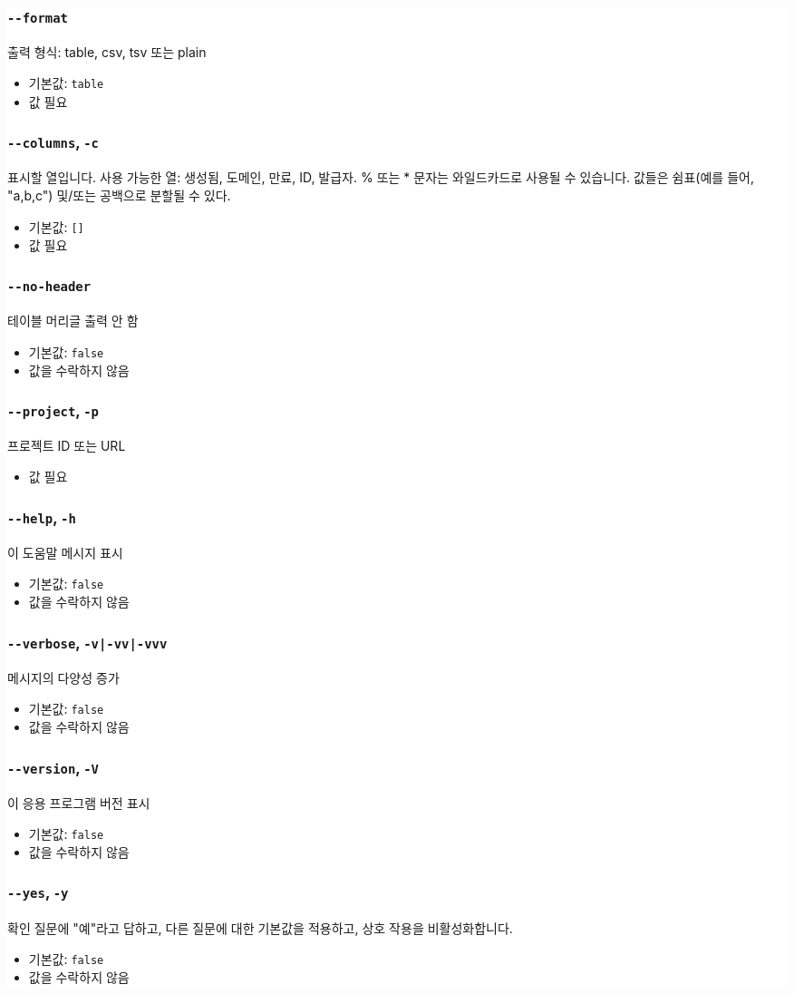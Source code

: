 ### `--format`

출력 형식: table, csv, tsv 또는 plain

- 기본값: `table`
- 값 필요

### `--columns`, `-c`

표시할 열입니다. 사용 가능한 열: 생성됨, 도메인, 만료, ID, 발급자. % 또는 * 문자는 와일드카드로 사용될 수 있습니다. 값들은 쉼표(예를 들어, &quot;a,b,c&quot;) 및/또는 공백으로 분할될 수 있다.

- 기본값: `[]`
- 값 필요

### `--no-header`

테이블 머리글 출력 안 함

- 기본값: `false`
- 값을 수락하지 않음

### `--project`, `-p`

프로젝트 ID 또는 URL

- 값 필요

### `--help`, `-h`

이 도움말 메시지 표시

- 기본값: `false`
- 값을 수락하지 않음

### `--verbose`, `-v|-vv|-vvv`

메시지의 다양성 증가

- 기본값: `false`
- 값을 수락하지 않음

### `--version`, `-V`

이 응용 프로그램 버전 표시

- 기본값: `false`
- 값을 수락하지 않음

### `--yes`, `-y`

확인 질문에 &quot;예&quot;라고 답하고, 다른 질문에 대한 기본값을 적용하고, 상호 작용을 비활성화합니다.

- 기본값: `false`
- 값을 수락하지 않음
